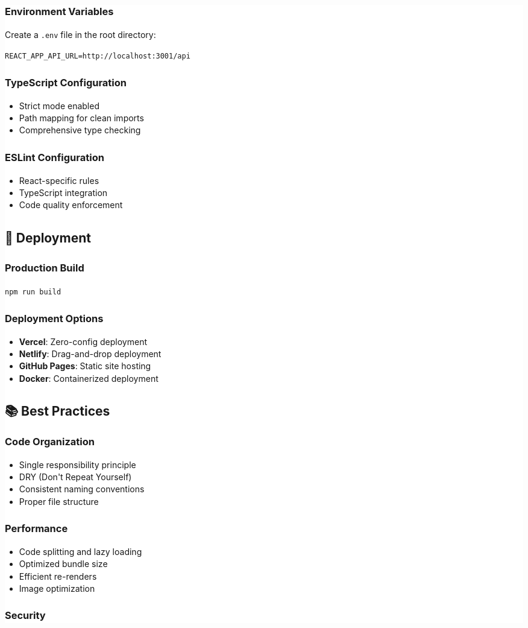 ### Environment Variables

Create a `.env` file in the root directory:

```env
REACT_APP_API_URL=http://localhost:3001/api
```

### TypeScript Configuration

- Strict mode enabled
- Path mapping for clean imports
- Comprehensive type checking

### ESLint Configuration

- React-specific rules
- TypeScript integration
- Code quality enforcement

## 🚀 Deployment

### Production Build

```bash
npm run build
```

### Deployment Options

- **Vercel**: Zero-config deployment
- **Netlify**: Drag-and-drop deployment
- **GitHub Pages**: Static site hosting
- **Docker**: Containerized deployment

## 📚 Best Practices

### Code Organization

- Single responsibility principle
- DRY (Don't Repeat Yourself)
- Consistent naming conventions
- Proper file structure

### Performance

- Code splitting and lazy loading
- Optimized bundle size
- Efficient re-renders
- Image optimization

### Security
